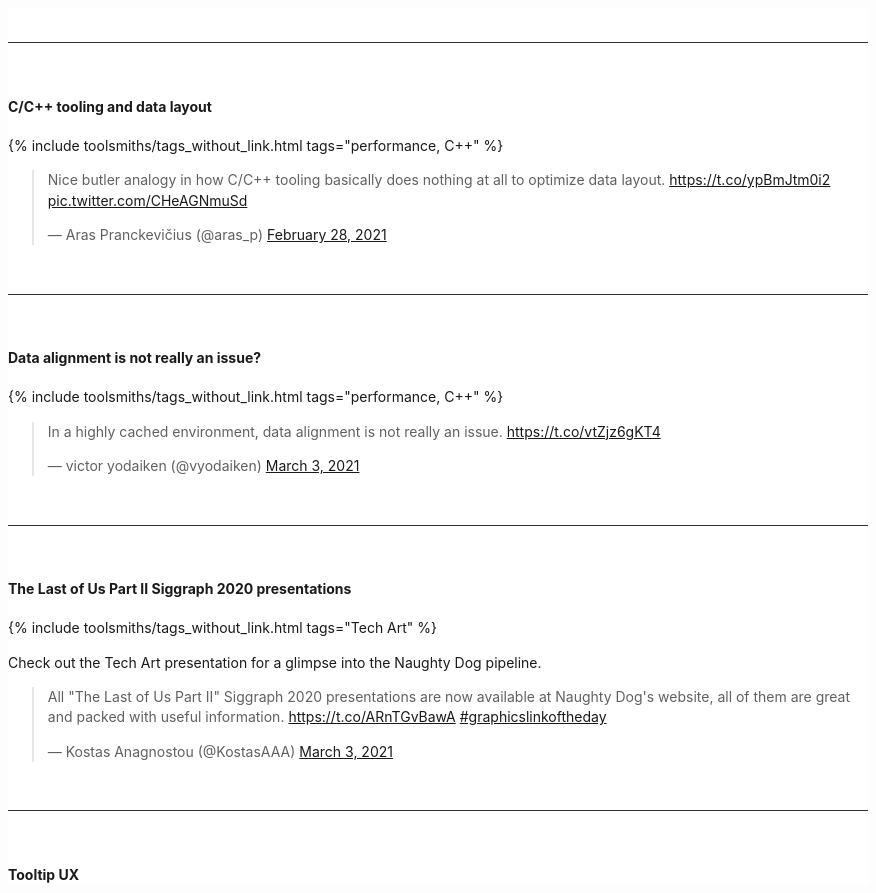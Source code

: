 <br>
<hr style="height:1px;border:none;color:#333;background-color:#333;">
<br>

#### **C/C++ tooling and data layout**
 
{% include toolsmiths/tags_without_link.html tags="performance, C++" %}

<blockquote class="twitter-tweet"><p lang="en" dir="ltr">Nice butler analogy in how C/C++ tooling basically does nothing at all to optimize data layout. <a href="https://t.co/ypBmJtm0i2">https://t.co/ypBmJtm0i2</a> <a href="https://t.co/CHeAGNmuSd">pic.twitter.com/CHeAGNmuSd</a></p>&mdash; Aras Pranckevičius (@aras_p) <a href="https://twitter.com/aras_p/status/1366001664583491584?ref_src=twsrc%5Etfw">February 28, 2021</a></blockquote> <script async src="https://platform.twitter.com/widgets.js" charset="utf-8"></script>

<br>
<hr style="height:1px;border:none;color:#333;background-color:#333;">
<br>


#### **Data alignment is not really an issue?**
 
{% include toolsmiths/tags_without_link.html tags="performance, C++" %}

<blockquote class="twitter-tweet"><p lang="en" dir="ltr">In a highly cached environment, data alignment is not really an issue. <a href="https://t.co/vtZjz6gKT4">https://t.co/vtZjz6gKT4</a></p>&mdash; victor yodaiken (@vyodaiken) <a href="https://twitter.com/vyodaiken/status/1367143376651497474?ref_src=twsrc%5Etfw">March 3, 2021</a></blockquote> <script async src="https://platform.twitter.com/widgets.js" charset="utf-8"></script>

<br>
<hr style="height:1px;border:none;color:#333;background-color:#333;">
<br>


#### **The Last of Us Part II Siggraph 2020 presentations**
 
{% include toolsmiths/tags_without_link.html tags="Tech Art" %}

Check out the Tech Art presentation for a glimpse into the Naughty Dog pipeline.

<blockquote class="twitter-tweet"><p lang="en" dir="ltr">All &quot;The Last of Us Part II&quot; Siggraph 2020 presentations are now available at Naughty Dog&#39;s website, all of them are great and packed with useful information. <a href="https://t.co/ARnTGvBawA">https://t.co/ARnTGvBawA</a> <a href="https://twitter.com/hashtag/graphicslinkoftheday?src=hash&amp;ref_src=twsrc%5Etfw">#graphicslinkoftheday</a></p>&mdash; Kostas Anagnostou (@KostasAAA) <a href="https://twitter.com/KostasAAA/status/1367189941147607050?ref_src=twsrc%5Etfw">March 3, 2021</a></blockquote> <script async src="https://platform.twitter.com/widgets.js" charset="utf-8"></script>



<br>
<hr style="height:1px;border:none;color:#333;background-color:#333;">
<br>


#### **Tooltip UX**
 